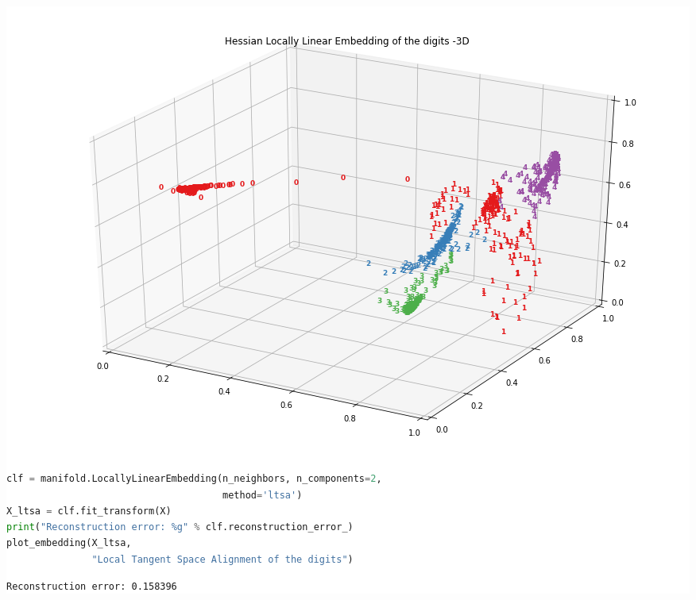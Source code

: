 ![png](https://raw.githubusercontent.com/karenyyy/data_science/master/py_datasci/images2/output_47_1.png)



```python
clf = manifold.LocallyLinearEmbedding(n_neighbors, n_components=2,
                                      method='ltsa')
X_ltsa = clf.fit_transform(X)
print("Reconstruction error: %g" % clf.reconstruction_error_)
plot_embedding(X_ltsa,
               "Local Tangent Space Alignment of the digits")
```

    Reconstruction error: 0.158396


